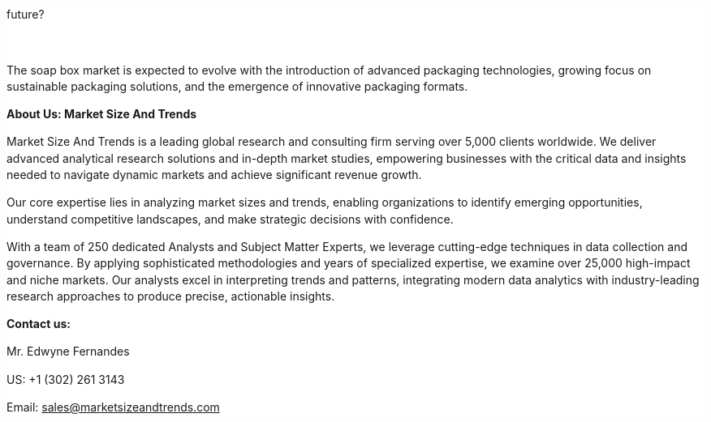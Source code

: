 future?</h3><p>&nbsp;</p><p>The soap box market is expected to evolve with the introduction of advanced packaging technologies, growing focus on sustainable packaging solutions, and the emergence of innovative packaging formats.</p></body></html></p><p><strong>About Us:&nbsp;Market Size And Trends</strong></p><p>Market Size And Trends&nbsp;is a leading global research and consulting firm serving over 5,000 clients worldwide. We deliver advanced analytical research solutions and in-depth market studies, empowering businesses with the critical data and insights needed to navigate dynamic markets and achieve significant revenue growth.</p><p>Our core expertise lies in analyzing market sizes and trends, enabling organizations to identify emerging opportunities, understand competitive landscapes, and make strategic decisions with confidence.</p><p>With a team of 250 dedicated Analysts and Subject Matter Experts, we leverage cutting-edge techniques in data collection and governance. By applying sophisticated methodologies and years of specialized expertise, we examine over 25,000 high-impact and niche markets. Our analysts excel in interpreting trends and patterns, integrating modern data analytics with industry-leading research approaches to produce precise, actionable insights.</p><p><strong>Contact us:</strong></p><p>Mr. Edwyne Fernandes</p><p>US: +1 (302) 261 3143</p><p>Email: <a href="mailto:sales@marketsizeandtrends.com">sales@marketsizeandtrends.com</a>&nbsp;</p>
